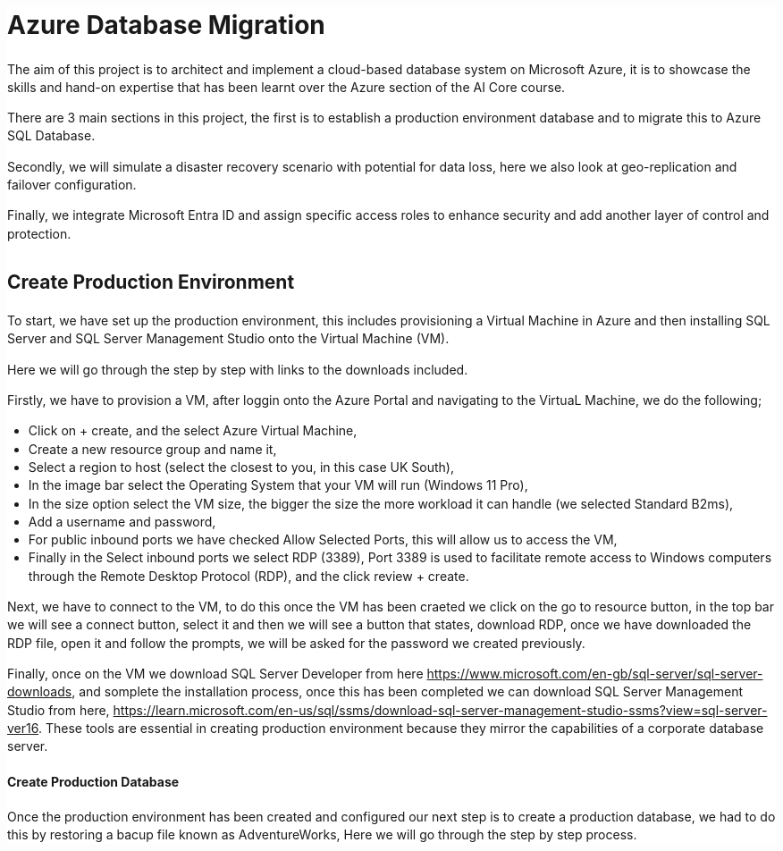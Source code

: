 # Azure Database Migration 

The aim of this project is to architect and implement a cloud-based database system on Microsoft Azure, it is to showcase the skills and hand-on expertise that has been learnt over the Azure section of the AI Core course.

There are 3 main sections in this project, the first is to establish a production environment database and to migrate this to Azure SQL Database.

Secondly, we will simulate a disaster recovery scenario with potential for data loss, here we also look at geo-replication and failover configuration.

Finally, we integrate Microsoft Entra ID and assign specific access roles to enhance security and add another layer of control and protection.

## Create Production Environment

To start, we have set up the production environment, this includes provisioning a Virtual Machine in Azure and then installing SQL Server and SQL Server Management Studio onto the Virtual Machine (VM).

Here we will go through the step by step with links to the downloads included.

Firstly, we have to provision a VM, after loggin onto the Azure Portal and navigating to the VirtuaL Machine, we do the following;

- Click on + create, and the select Azure Virtual Machine,
- Create a new resource group and name it,
- Select a region to host (select the closest to you, in this case UK South),
- In the image bar select the Operating System that your VM will run (Windows 11 Pro),
- In the size option select the VM size, the bigger the size the more workload it can handle (we selected Standard B2ms),
- Add a username and password,
- For public inbound ports we have checked Allow Selected Ports, this will allow us to access the VM,
- Finally in the Select inbound ports we select RDP (3389), Port 3389 is used to facilitate remote access to Windows computers through the Remote Desktop Protocol (RDP), and the click review + create.

Next, we have to connect to the VM, to do this once the VM has been craeted we click on the go to resource button, in the top bar we will see a connect button, select it and then we will see a button that states, download RDP, once we have downloaded the RDP file, open it and follow the prompts, we will be asked for the password we created previously.

Finally, once on the VM we download SQL Server Developer from here https://www.microsoft.com/en-gb/sql-server/sql-server-downloads, and somplete the installation process, once this has been completed we can download SQL Server Management Studio from here, https://learn.microsoft.com/en-us/sql/ssms/download-sql-server-management-studio-ssms?view=sql-server-ver16. These tools are essential in creating production environment because they mirror the capabilities of a corporate database server.

#### Create Production Database

Once the production environment has been created and configured our next step is to create a production database, we had to do this by restoring a bacup file known as AdventureWorks, Here we will go through the step by step process.
